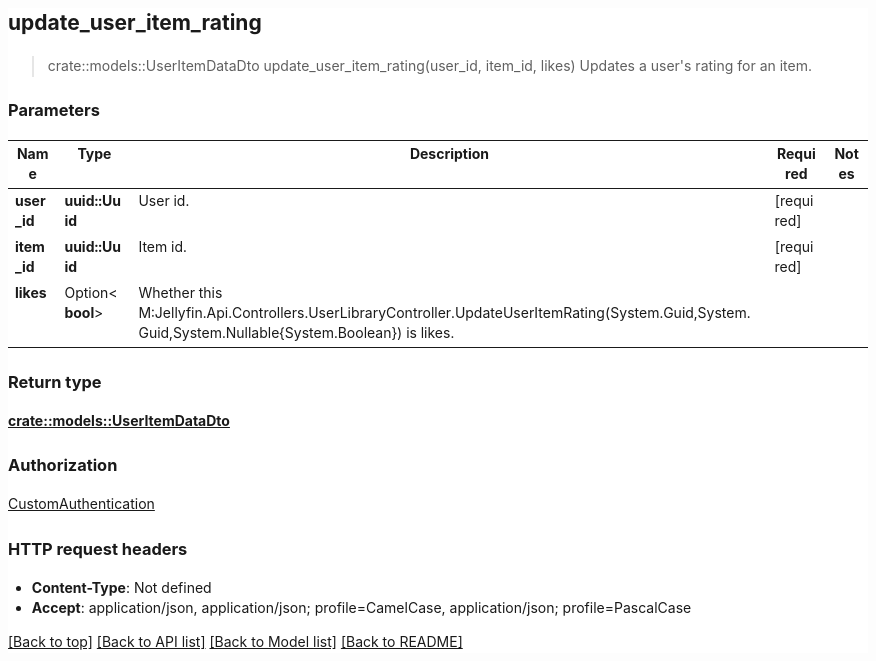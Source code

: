 ## update_user_item_rating

> crate::models::UserItemDataDto update_user_item_rating(user_id, item_id, likes)
Updates a user's rating for an item.

### Parameters


Name | Type | Description  | Required | Notes
------------- | ------------- | ------------- | ------------- | -------------
**user_id** | **uuid::Uuid** | User id. | [required] |
**item_id** | **uuid::Uuid** | Item id. | [required] |
**likes** | Option<**bool**> | Whether this M:Jellyfin.Api.Controllers.UserLibraryController.UpdateUserItemRating(System.Guid,System.Guid,System.Nullable{System.Boolean}) is likes. |  |

### Return type

[**crate::models::UserItemDataDto**](UserItemDataDto.md)

### Authorization

[CustomAuthentication](../README.md#CustomAuthentication)

### HTTP request headers

- **Content-Type**: Not defined
- **Accept**: application/json, application/json; profile=CamelCase, application/json; profile=PascalCase

[[Back to top]](#) [[Back to API list]](../README.md#documentation-for-api-endpoints) [[Back to Model list]](../README.md#documentation-for-models) [[Back to README]](../README.md)

